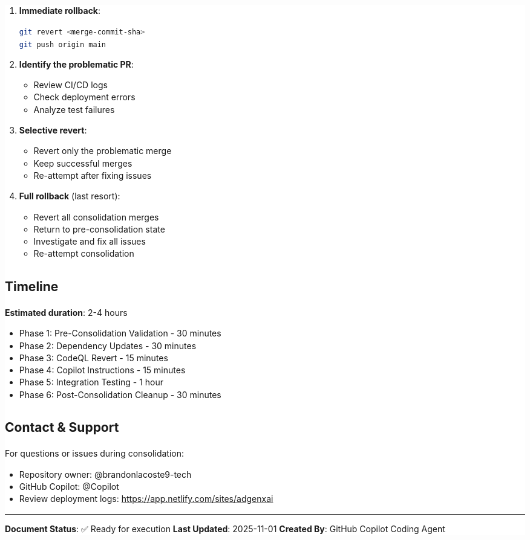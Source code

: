 1. **Immediate rollback**:
   ```bash
   git revert <merge-commit-sha>
   git push origin main
   ```

2. **Identify the problematic PR**:
   - Review CI/CD logs
   - Check deployment errors
   - Analyze test failures

3. **Selective revert**:
   - Revert only the problematic merge
   - Keep successful merges
   - Re-attempt after fixing issues

4. **Full rollback** (last resort):
   - Revert all consolidation merges
   - Return to pre-consolidation state
   - Investigate and fix all issues
   - Re-attempt consolidation

## Timeline

**Estimated duration**: 2-4 hours

- Phase 1: Pre-Consolidation Validation - 30 minutes
- Phase 2: Dependency Updates - 30 minutes
- Phase 3: CodeQL Revert - 15 minutes
- Phase 4: Copilot Instructions - 15 minutes
- Phase 5: Integration Testing - 1 hour
- Phase 6: Post-Consolidation Cleanup - 30 minutes

## Contact & Support

For questions or issues during consolidation:
- Repository owner: @brandonlacoste9-tech
- GitHub Copilot: @Copilot
- Review deployment logs: https://app.netlify.com/sites/adgenxai

---

**Document Status**: ✅ Ready for execution
**Last Updated**: 2025-11-01
**Created By**: GitHub Copilot Coding Agent
